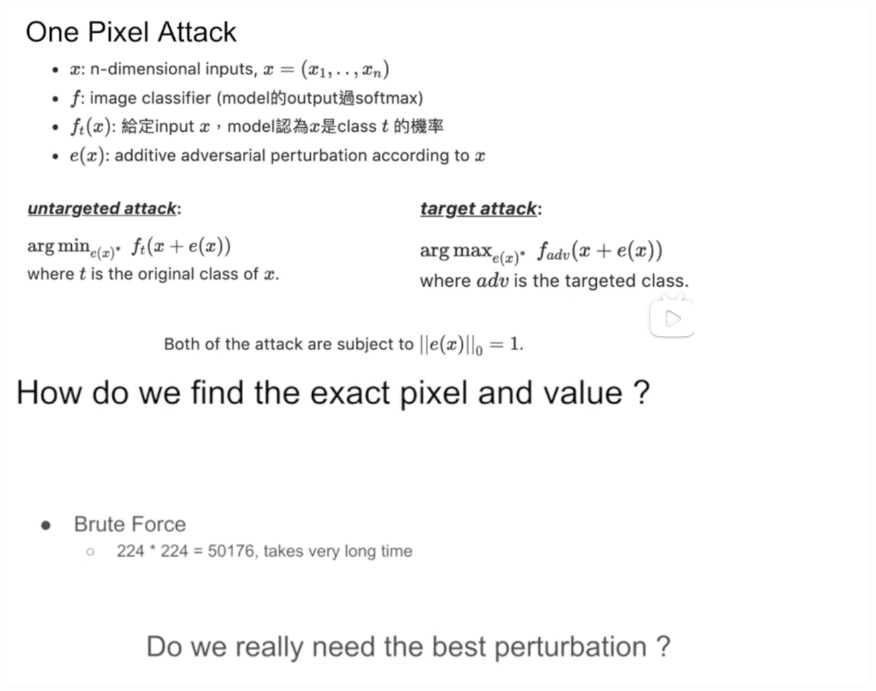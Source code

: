 <img src="images\image-20220128035410952.png" alt="image-20220128035410952" style="zoom:67%;" />

<img src="images\image-20220128035605987.png" alt="image-20220128035605987" style="zoom:67%;" />
